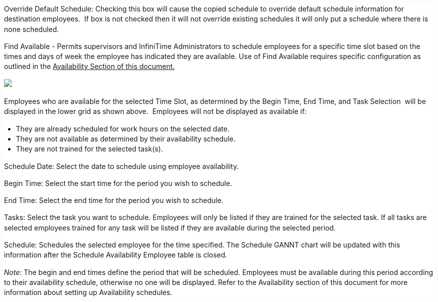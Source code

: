 Override
Default Schedule: Checking this box will cause the copied schedule
to override default schedule information for destination employees.  If
box is not checked then it will not override existing schedules it will
only put a schedule where there is none scheduled.

Find
Available - Permits supervisors and InfiniTime
Administrators to schedule employees for a specific time slot based on
the times and days of week the employee has indicated they are available.
Use of Find Available requires specific configuration as outlined in the
[Availability Section of this
document.](/InfiniTime/help%20file/Overview/Scheduling/Scheduling.md#sch38_Employee_Availability___Benefits_and_Configuring)

![](images_2/sched2.gif)

Employees who are available for the selected
Time Slot, as determined by the Begin Time, End Time, and Task Selection
 will be displayed in the lower grid as shown above.  Employees
will not be displayed as available if:

- They are already scheduled
  for work hours on the selected date.
- They are not available
  as determined by their availability schedule.
- They are not trained
  for the selected task(s).

Schedule
Date: Select the date to schedule using employee availability.

Begin
Time: Select the start time for the period you wish to schedule.

End
Time: Select the end time for the period you wish to schedule.

Tasks:
Select the task you want to schedule. Employees will only be listed if
they are trained for the selected task. If all tasks are selected employees
trained for any task will be listed if they are available during the selected
period.

Schedule:
Schedules the selected employee for the time specified. The Schedule GANNT
chart will be updated with this information after the Schedule Availability
Employee table is closed.

*Note*:
The begin and end times define the period that will be scheduled. Employees
must be available during this period according to their availability schedule,
otherwise no one will be displayed. Refer to the Availability section
of this document for more information about setting up Availability schedules.
